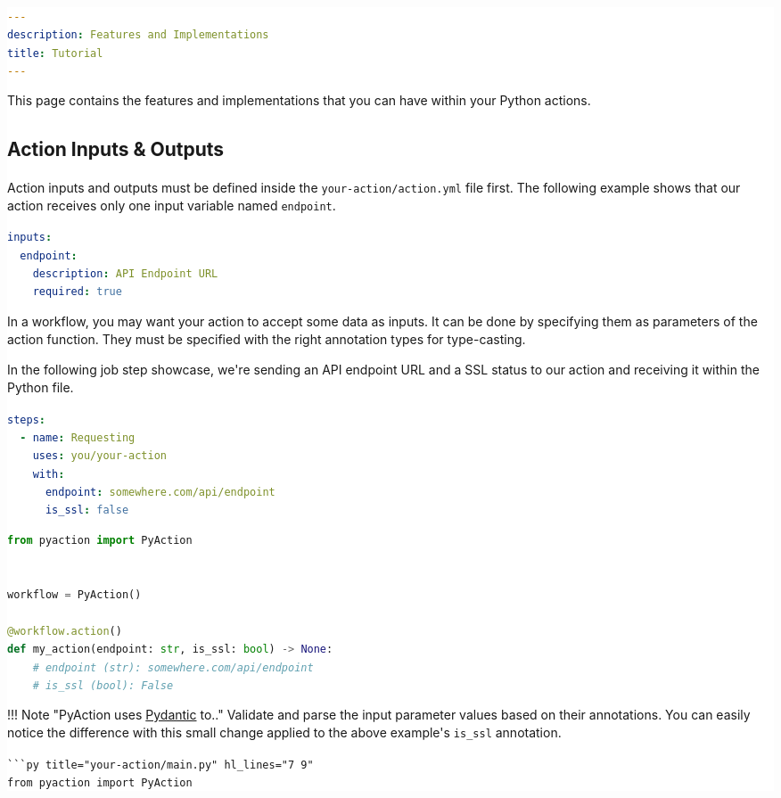 ```yaml
---
description: Features and Implementations
title: Tutorial
---
```


This page contains the features and implementations that you can have within your Python actions.

## Action Inputs & Outputs
Action inputs and outputs must be defined inside the `your-action/action.yml` file first. The following example shows that our action receives only one input variable named `endpoint`.

```yaml title="your-action/action.yml"
inputs:
  endpoint:
    description: API Endpoint URL
    required: true
```

In a workflow, you may want your action to accept some data as inputs. It can be done by specifying them as parameters of the action function. They must be specified with the right annotation types for type-casting.

In the following job step showcase, we're sending an API endpoint URL and a SSL status to our action and receiving it within the Python file.

```yaml title=".github/workflows/ci.yml"
steps:
  - name: Requesting
    uses: you/your-action
    with:
      endpoint: somewhere.com/api/endpoint
      is_ssl: false
```

```py title="your-action/main.py"
from pyaction import PyAction


workflow = PyAction()

@workflow.action()
def my_action(endpoint: str, is_ssl: bool) -> None:
    # endpoint (str): somewhere.com/api/endpoint
    # is_ssl (bool): False
```

!!! Note "PyAction uses [Pydantic](https://pydantic.dev/) to.."
    Validate and parse the input parameter values based on their annotations. You can easily notice the difference with this small change applied to the above example's `is_ssl` annotation.

    ```py title="your-action/main.py" hl_lines="7 9"
    from pyaction import PyAction

